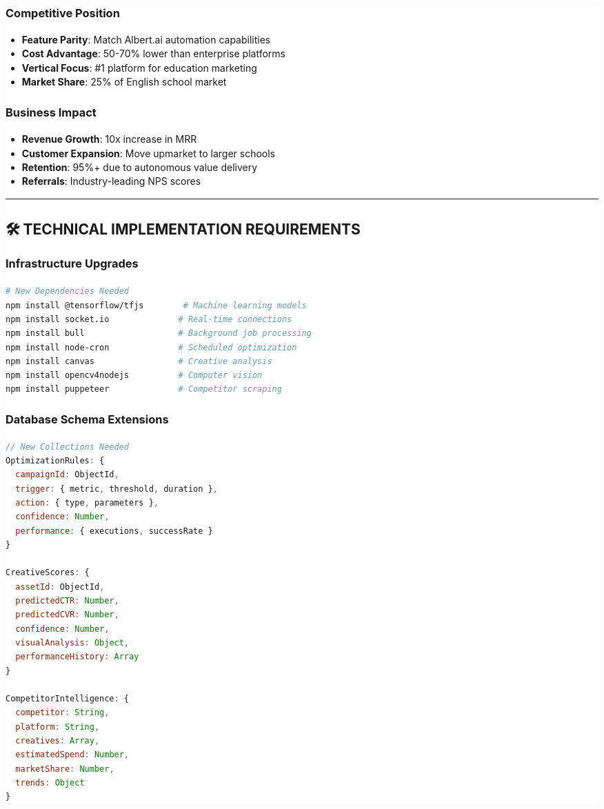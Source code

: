 ### **Competitive Position**
- **Feature Parity**: Match Albert.ai automation capabilities
- **Cost Advantage**: 50-70% lower than enterprise platforms
- **Vertical Focus**: #1 platform for education marketing
- **Market Share**: 25% of English school market

### **Business Impact**
- **Revenue Growth**: 10x increase in MRR
- **Customer Expansion**: Move upmarket to larger schools
- **Retention**: 95%+ due to autonomous value delivery
- **Referrals**: Industry-leading NPS scores

---

## 🛠️ TECHNICAL IMPLEMENTATION REQUIREMENTS

### **Infrastructure Upgrades**
```bash
# New Dependencies Needed
npm install @tensorflow/tfjs        # Machine learning models
npm install socket.io              # Real-time connections  
npm install bull                   # Background job processing
npm install node-cron              # Scheduled optimization
npm install canvas                 # Creative analysis
npm install opencv4nodejs          # Computer vision
npm install puppeteer              # Competitor scraping
```

### **Database Schema Extensions**
```javascript
// New Collections Needed
OptimizationRules: {
  campaignId: ObjectId,
  trigger: { metric, threshold, duration },
  action: { type, parameters },
  confidence: Number,
  performance: { executions, successRate }
}

CreativeScores: {
  assetId: ObjectId,
  predictedCTR: Number,
  predictedCVR: Number,  
  confidence: Number,
  visualAnalysis: Object,
  performanceHistory: Array
}

CompetitorIntelligence: {
  competitor: String,
  platform: String,
  creatives: Array,
  estimatedSpend: Number,
  marketShare: Number,
  trends: Object
}
```

